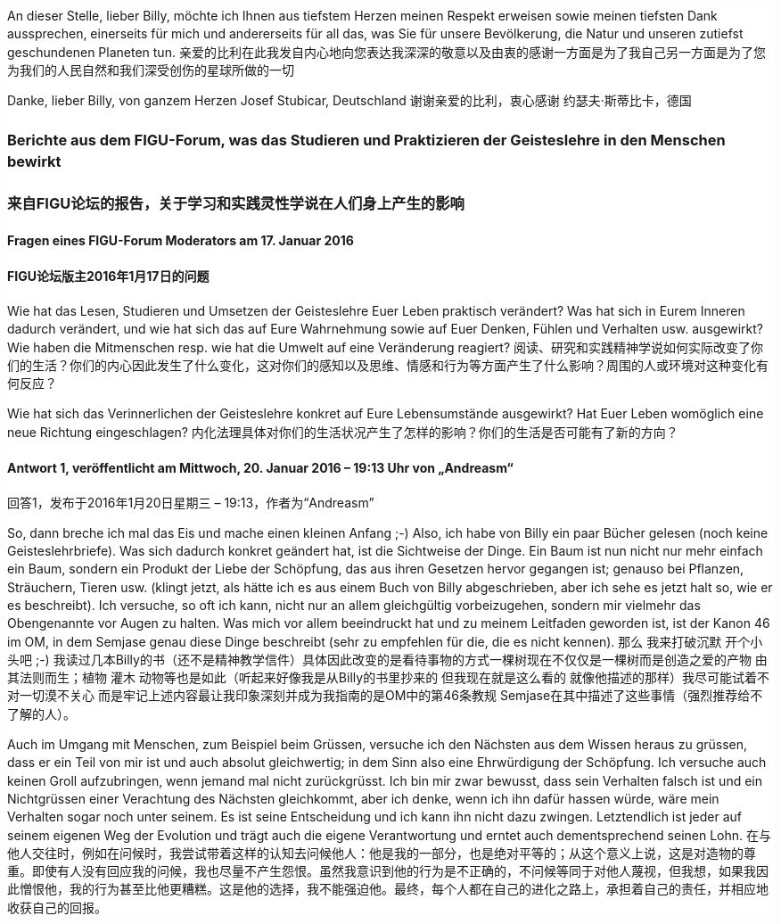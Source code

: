 An dieser Stelle, lieber Billy, möchte ich Ihnen aus tiefstem Herzen meinen Respekt erweisen sowie meinen tiefsten Dank aussprechen, einerseits für mich und andererseits für all das, was Sie für unsere Bevölkerung, die Natur und unseren zutiefst geschundenen Planeten tun.
亲爱的比利在此我发自内心地向您表达我深深的敬意以及由衷的感谢一方面是为了我自己另一方面是为了您为我们的人民自然和我们深受创伤的星球所做的一切

Danke, lieber Billy, von ganzem Herzen Josef Stubicar, Deutschland
谢谢亲爱的比利，衷心感谢 约瑟夫·斯蒂比卡，德国

### Berichte aus dem FIGU-Forum, was das Studieren und Praktizieren der Geisteslehre in den Menschen bewirkt
### 来自FIGU论坛的报告，关于学习和实践灵性学说在人们身上产生的影响

#### Fragen eines FIGU-Forum Moderators am 17. Januar 2016
#### FIGU论坛版主2016年1月17日的问题

Wie hat das Lesen, Studieren und Umsetzen der Geisteslehre Euer Leben praktisch verändert? Was hat sich in Eurem Inneren dadurch verändert, und wie hat sich das auf Eure Wahrnehmung sowie auf Euer Denken, Fühlen und Verhalten usw. ausgewirkt? Wie haben die Mitmenschen resp. wie hat die Umwelt auf eine Veränderung reagiert?
阅读、研究和实践精神学说如何实际改变了你们的生活？你们的内心因此发生了什么变化，这对你们的感知以及思维、情感和行为等方面产生了什么影响？周围的人或环境对这种变化有何反应？

Wie hat sich das Verinnerlichen der Geisteslehre konkret auf Eure Lebensumstände ausgewirkt? Hat Euer Leben womöglich eine neue Richtung eingeschlagen?
内化法理具体对你们的生活状况产生了怎样的影响？你们的生活是否可能有了新的方向？

#### Antwort 1, veröffentlicht am Mittwoch, 20. Januar 2016 – 19:13 Uhr von „Andreasm“
回答1，发布于2016年1月20日星期三 – 19:13，作者为“Andreasm”

So, dann breche ich mal das Eis und mache einen kleinen Anfang ;-) Also, ich habe von Billy ein paar Bücher gelesen (noch keine Geisteslehrbriefe). Was sich dadurch konkret geändert hat, ist die Sichtweise der Dinge. Ein Baum ist nun nicht nur mehr einfach ein Baum, sondern ein Produkt der Liebe der Schöpfung, das aus ihren Gesetzen hervor gegangen ist; genauso bei Pflanzen, Sträuchern, Tieren usw. (klingt jetzt, als hätte ich es aus einem Buch von Billy abgeschrieben, aber ich sehe es jetzt halt so, wie er es beschreibt). Ich versuche, so oft ich kann, nicht nur an allem gleichgültig vorbeizugehen, sondern mir vielmehr das Obengenannte vor Augen zu halten. Was mich vor allem beeindruckt hat und zu meinem Leitfaden geworden ist, ist der Kanon 46 im OM, in dem Semjase genau diese Dinge beschreibt (sehr zu empfehlen für die, die es nicht kennen).
那么 我来打破沉默 开个小头吧 ;-) 我读过几本Billy的书（还不是精神教学信件）具体因此改变的是看待事物的方式一棵树现在不仅仅是一棵树而是创造之爱的产物 由其法则而生；植物 灌木 动物等也是如此（听起来好像我是从Billy的书里抄来的 但我现在就是这么看的 就像他描述的那样）我尽可能试着不对一切漠不关心 而是牢记上述内容最让我印象深刻并成为我指南的是OM中的第46条教规 Semjase在其中描述了这些事情（强烈推荐给不了解的人）。

Auch im Umgang mit Menschen, zum Beispiel beim Grüssen, versuche ich den Nächsten aus dem Wissen heraus zu grüssen, dass er ein Teil von mir ist und auch absolut gleichwertig; in dem Sinn also eine Ehrwürdigung der Schöpfung. Ich versuche auch keinen Groll aufzubringen, wenn jemand mal nicht zurückgrüsst. Ich bin mir zwar bewusst, dass sein Verhalten falsch ist und ein Nichtgrüssen einer Verachtung des Nächsten gleichkommt, aber ich denke, wenn ich ihn dafür hassen würde, wäre mein Verhalten sogar noch unter seinem. Es ist seine Entscheidung und ich kann ihn nicht dazu zwingen. Letztendlich ist jeder auf seinem eigenen Weg der Evolution und trägt auch die eigene Verantwortung und erntet auch dementsprechend seinen Lohn.
在与他人交往时，例如在问候时，我尝试带着这样的认知去问候他人：他是我的一部分，也是绝对平等的；从这个意义上说，这是对造物的尊重。即使有人没有回应我的问候，我也尽量不产生怨恨。虽然我意识到他的行为是不正确的，不问候等同于对他人蔑视，但我想，如果我因此憎恨他，我的行为甚至比他更糟糕。这是他的选择，我不能强迫他。最终，每个人都在自己的进化之路上，承担着自己的责任，并相应地收获自己的回报。
